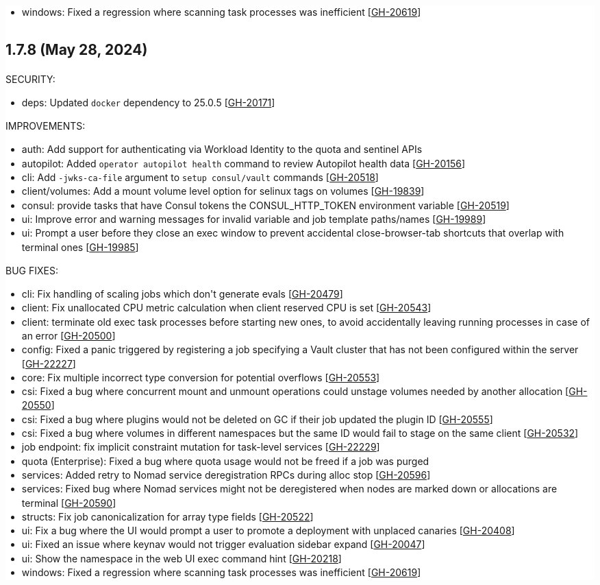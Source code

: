 * windows: Fixed a regression where scanning task processes was inefficient [[GH-20619](https://github.com/hashicorp/nomad/issues/20619)]

## 1.7.8 (May 28, 2024)

SECURITY:

* deps: Updated `docker` dependency to 25.0.5 [[GH-20171](https://github.com/hashicorp/nomad/issues/20171)]

IMPROVEMENTS:

* auth: Add support for authenticating via Workload Identity to the quota and sentinel APIs
* autopilot: Added `operator autopilot health` command to review Autopilot health data [[GH-20156](https://github.com/hashicorp/nomad/issues/20156)]
* cli: Add `-jwks-ca-file` argument to `setup consul/vault` commands [[GH-20518](https://github.com/hashicorp/nomad/issues/20518)]
* client/volumes: Add a mount volume level option for selinux tags on volumes [[GH-19839](https://github.com/hashicorp/nomad/issues/19839)]
* consul: provide tasks that have Consul tokens the CONSUL_HTTP_TOKEN environment variable [[GH-20519](https://github.com/hashicorp/nomad/issues/20519)]
* ui: Improve error and warning messages for invalid variable and job template paths/names [[GH-19989](https://github.com/hashicorp/nomad/issues/19989)]
* ui: Prompt a user before they close an exec window to prevent accidental close-browser-tab shortcuts that overlap with terminal ones [[GH-19985](https://github.com/hashicorp/nomad/issues/19985)]

BUG FIXES:

* cli: Fix handling of scaling jobs which don't generate evals [[GH-20479](https://github.com/hashicorp/nomad/issues/20479)]
* client: Fix unallocated CPU metric calculation when client reserved CPU is set [[GH-20543](https://github.com/hashicorp/nomad/issues/20543)]
* client: terminate old exec task processes before starting new ones, to avoid accidentally leaving running processes in case of an error [[GH-20500](https://github.com/hashicorp/nomad/issues/20500)]
* config: Fixed a panic triggered by registering a job specifying a Vault cluster that has not been configured within the server [[GH-22227](https://github.com/hashicorp/nomad/issues/22227)]
* core: Fix multiple incorrect type conversion for potential overflows [[GH-20553](https://github.com/hashicorp/nomad/issues/20553)]
* csi: Fixed a bug where concurrent mount and unmount operations could unstage volumes needed by another allocation [[GH-20550](https://github.com/hashicorp/nomad/issues/20550)]
* csi: Fixed a bug where plugins would not be deleted on GC if their job updated the plugin ID [[GH-20555](https://github.com/hashicorp/nomad/issues/20555)]
* csi: Fixed a bug where volumes in different namespaces but the same ID would fail to stage on the same client [[GH-20532](https://github.com/hashicorp/nomad/issues/20532)]
* job endpoint: fix implicit constraint mutation for task-level services [[GH-22229](https://github.com/hashicorp/nomad/issues/22229)]
* quota (Enterprise): Fixed a bug where quota usage would not be freed if a job was purged
* services: Added retry to Nomad service deregistration RPCs during alloc stop [[GH-20596](https://github.com/hashicorp/nomad/issues/20596)]
* services: Fixed bug where Nomad services might not be deregistered when nodes are marked down or allocations are terminal [[GH-20590](https://github.com/hashicorp/nomad/issues/20590)]
* structs: Fix job canonicalization for array type fields [[GH-20522](https://github.com/hashicorp/nomad/issues/20522)]
* ui: Fix a bug where the UI would prompt a user to promote a deployment with unplaced canaries [[GH-20408](https://github.com/hashicorp/nomad/issues/20408)]
* ui: Fixed an issue where keynav would not trigger evaluation sidebar expand [[GH-20047](https://github.com/hashicorp/nomad/issues/20047)]
* ui: Show the namespace in the web UI exec command hint [[GH-20218](https://github.com/hashicorp/nomad/issues/20218)]
* windows: Fixed a regression where scanning task processes was inefficient [[GH-20619](https://github.com/hashicorp/nomad/issues/20619)]
